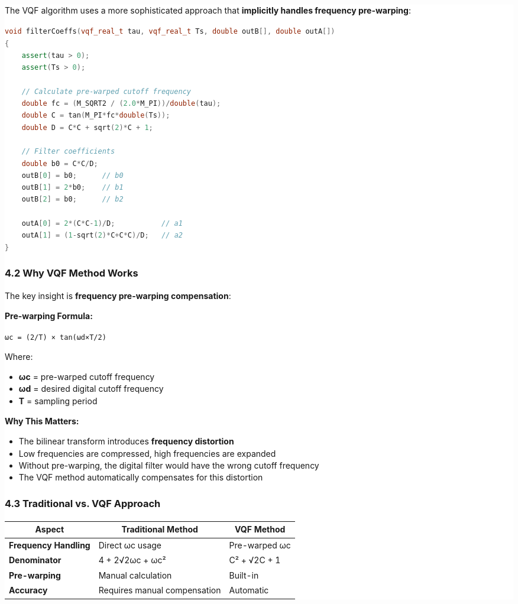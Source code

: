 The VQF algorithm uses a more sophisticated approach that **implicitly handles frequency pre-warping**:

```cpp
void filterCoeffs(vqf_real_t tau, vqf_real_t Ts, double outB[], double outA[])
{
    assert(tau > 0);
    assert(Ts > 0);
    
    // Calculate pre-warped cutoff frequency
    double fc = (M_SQRT2 / (2.0*M_PI))/double(tau);
    double C = tan(M_PI*fc*double(Ts));
    double D = C*C + sqrt(2)*C + 1;
    
    // Filter coefficients
    double b0 = C*C/D;
    outB[0] = b0;      // b0
    outB[1] = 2*b0;    // b1
    outB[2] = b0;      // b2
    
    outA[0] = 2*(C*C-1)/D;           // a1
    outA[1] = (1-sqrt(2)*C+C*C)/D;   // a2
}
```

### 4.2 Why VQF Method Works

The key insight is **frequency pre-warping compensation**:

**Pre-warping Formula:**
```
ωc = (2/T) × tan(ωd×T/2)
```

Where:
- **ωc** = pre-warped cutoff frequency
- **ωd** = desired digital cutoff frequency
- **T** = sampling period

**Why This Matters:**
- The bilinear transform introduces **frequency distortion**
- Low frequencies are compressed, high frequencies are expanded
- Without pre-warping, the digital filter would have the wrong cutoff frequency
- The VQF method automatically compensates for this distortion

### 4.3 Traditional vs. VQF Approach

| Aspect | Traditional Method | VQF Method |
|--------|-------------------|------------|
| **Frequency Handling** | Direct ωc usage | Pre-warped ωc |
| **Denominator** | 4 + 2√2ωc + ωc² | C² + √2C + 1 |
| **Pre-warping** | Manual calculation | Built-in |
| **Accuracy** | Requires manual compensation | Automatic |


[vqf]: <https://github.com/dlaidig/vqf>
[stackoverflow]: <https://stackoverflow.com/questions/20924868/calculate-coefficients-of-2nd-order-butterworth-low-pass-filter/52764064#52764064>